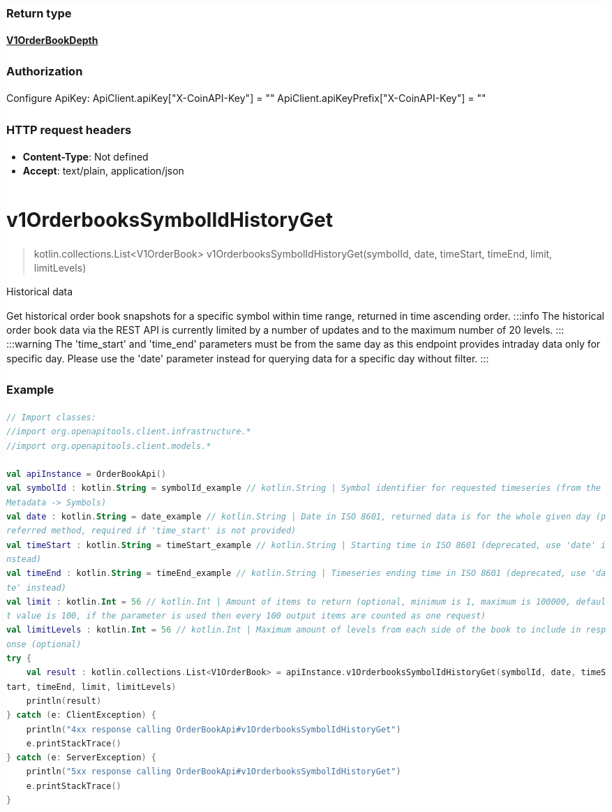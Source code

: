 ### Return type

[**V1OrderBookDepth**](V1OrderBookDepth.md)

### Authorization


Configure ApiKey:
    ApiClient.apiKey["X-CoinAPI-Key"] = ""
    ApiClient.apiKeyPrefix["X-CoinAPI-Key"] = ""

### HTTP request headers

 - **Content-Type**: Not defined
 - **Accept**: text/plain, application/json

<a id="v1OrderbooksSymbolIdHistoryGet"></a>
# **v1OrderbooksSymbolIdHistoryGet**
> kotlin.collections.List&lt;V1OrderBook&gt; v1OrderbooksSymbolIdHistoryGet(symbolId, date, timeStart, timeEnd, limit, limitLevels)

Historical data

Get historical order book snapshots for a specific symbol within time range, returned in time ascending order.                :::info  The historical order book data via the REST API is currently limited by a number of updates and to the maximum number of 20 levels.  :::    :::warning  The &#39;time_start&#39; and &#39;time_end&#39; parameters must be from the same day as this endpoint provides intraday data only for specific day.  Please use the &#39;date&#39; parameter instead for querying data for a specific day without filter.  :::

### Example
```kotlin
// Import classes:
//import org.openapitools.client.infrastructure.*
//import org.openapitools.client.models.*

val apiInstance = OrderBookApi()
val symbolId : kotlin.String = symbolId_example // kotlin.String | Symbol identifier for requested timeseries (from the Metadata -> Symbols)
val date : kotlin.String = date_example // kotlin.String | Date in ISO 8601, returned data is for the whole given day (preferred method, required if 'time_start' is not provided)
val timeStart : kotlin.String = timeStart_example // kotlin.String | Starting time in ISO 8601 (deprecated, use 'date' instead)
val timeEnd : kotlin.String = timeEnd_example // kotlin.String | Timeseries ending time in ISO 8601 (deprecated, use 'date' instead)
val limit : kotlin.Int = 56 // kotlin.Int | Amount of items to return (optional, minimum is 1, maximum is 100000, default value is 100, if the parameter is used then every 100 output items are counted as one request)
val limitLevels : kotlin.Int = 56 // kotlin.Int | Maximum amount of levels from each side of the book to include in response (optional)
try {
    val result : kotlin.collections.List<V1OrderBook> = apiInstance.v1OrderbooksSymbolIdHistoryGet(symbolId, date, timeStart, timeEnd, limit, limitLevels)
    println(result)
} catch (e: ClientException) {
    println("4xx response calling OrderBookApi#v1OrderbooksSymbolIdHistoryGet")
    e.printStackTrace()
} catch (e: ServerException) {
    println("5xx response calling OrderBookApi#v1OrderbooksSymbolIdHistoryGet")
    e.printStackTrace()
}
```
